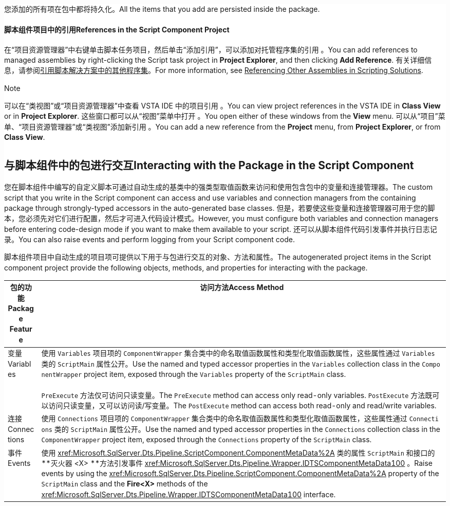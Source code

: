  <span data-ttu-id="ba815-145">您添加的所有项在包中都将持久化。</span><span class="sxs-lookup"><span data-stu-id="ba815-145">All the items that you add are persisted inside the package.</span></span>

#### <a name="references-in-the-script-component-project"></a><span data-ttu-id="ba815-146">脚本组件项目中的引用</span><span class="sxs-lookup"><span data-stu-id="ba815-146">References in the Script Component Project</span></span>
 <span data-ttu-id="ba815-147">在“项目资源管理器”中右键单击脚本任务项目，然后单击“添加引用”，可以添加对托管程序集的引用   。</span><span class="sxs-lookup"><span data-stu-id="ba815-147">You can add references to managed assemblies by right-clicking the Script task project in **Project Explorer**, and then clicking **Add Reference**.</span></span> <span data-ttu-id="ba815-148">有关详细信息，请参阅[引用脚本解决方案中的其他程序集](../referencing-other-assemblies-in-scripting-solutions.md)。</span><span class="sxs-lookup"><span data-stu-id="ba815-148">For more information, see [Referencing Other Assemblies in Scripting Solutions](../referencing-other-assemblies-in-scripting-solutions.md).</span></span>

> [!NOTE]
>  <span data-ttu-id="ba815-149">可以在“类视图”或“项目资源管理器”中查看 VSTA IDE 中的项目引用   。</span><span class="sxs-lookup"><span data-stu-id="ba815-149">You can view project references in the VSTA IDE in **Class View** or in **Project Explorer**.</span></span> <span data-ttu-id="ba815-150">这些窗口都可以从“视图”菜单中打开  。</span><span class="sxs-lookup"><span data-stu-id="ba815-150">You open either of these windows from the **View** menu.</span></span> <span data-ttu-id="ba815-151">可以从“项目”菜单、“项目资源管理器”或“类视图”添加新引用    。</span><span class="sxs-lookup"><span data-stu-id="ba815-151">You can add a new reference from the **Project** menu, from **Project Explorer**, or from **Class View**.</span></span>

## <a name="interacting-with-the-package-in-the-script-component"></a><span data-ttu-id="ba815-152">与脚本组件中的包进行交互</span><span class="sxs-lookup"><span data-stu-id="ba815-152">Interacting with the Package in the Script Component</span></span>
 <span data-ttu-id="ba815-153">您在脚本组件中编写的自定义脚本可通过自动生成的基类中的强类型取值函数来访问和使用包含包中的变量和连接管理器。</span><span class="sxs-lookup"><span data-stu-id="ba815-153">The custom script that you write in the Script component can access and use variables and connection managers from the containing package through strongly-typed accessors in the auto-generated base classes.</span></span> <span data-ttu-id="ba815-154">但是，若要使这些变量和连接管理器可用于您的脚本，您必须先对它们进行配置，然后才可进入代码设计模式。</span><span class="sxs-lookup"><span data-stu-id="ba815-154">However, you must configure both variables and connection managers before entering code-design mode if you want to make them available to your script.</span></span> <span data-ttu-id="ba815-155">还可以从脚本组件代码引发事件并执行日志记录。</span><span class="sxs-lookup"><span data-stu-id="ba815-155">You can also raise events and perform logging from your Script component code.</span></span>

 <span data-ttu-id="ba815-156">脚本组件项目中自动生成的项目项可提供以下用于与包进行交互的对象、方法和属性。</span><span class="sxs-lookup"><span data-stu-id="ba815-156">The autogenerated project items in the Script component project provide the following objects, methods, and properties for interacting with the package.</span></span>

|<span data-ttu-id="ba815-157">包的功能</span><span class="sxs-lookup"><span data-stu-id="ba815-157">Package Feature</span></span>|<span data-ttu-id="ba815-158">访问方法</span><span class="sxs-lookup"><span data-stu-id="ba815-158">Access Method</span></span>|
|---------------------|-------------------|
|<span data-ttu-id="ba815-159">变量</span><span class="sxs-lookup"><span data-stu-id="ba815-159">Variables</span></span>|<span data-ttu-id="ba815-160">使用 `Variables` 项目项的 `ComponentWrapper` 集合类中的命名取值函数属性和类型化取值函数属性，这些属性通过 `Variables` 类的 `ScriptMain` 属性公开。</span><span class="sxs-lookup"><span data-stu-id="ba815-160">Use the named and typed accessor properties in the `Variables` collection class in the `ComponentWrapper` project item, exposed through the `Variables` property of the `ScriptMain` class.</span></span><br /><br /> <span data-ttu-id="ba815-161">`PreExecute` 方法仅可访问只读变量。</span><span class="sxs-lookup"><span data-stu-id="ba815-161">The `PreExecute` method can access only read-only variables.</span></span> <span data-ttu-id="ba815-162">`PostExecute` 方法既可以访问只读变量，又可以访问读/写变量。</span><span class="sxs-lookup"><span data-stu-id="ba815-162">The `PostExecute` method can access both read-only and read/write variables.</span></span>|
|<span data-ttu-id="ba815-163">连接</span><span class="sxs-lookup"><span data-stu-id="ba815-163">Connections</span></span>|<span data-ttu-id="ba815-164">使用 `Connections` 项目项的 `ComponentWrapper` 集合类中的命名取值函数属性和类型化取值函数属性，这些属性通过 `Connections` 类的 `ScriptMain` 属性公开。</span><span class="sxs-lookup"><span data-stu-id="ba815-164">Use the named and typed accessor properties in the `Connections` collection class in the `ComponentWrapper` project item, exposed through the `Connections` property of the `ScriptMain` class.</span></span>|
|<span data-ttu-id="ba815-165">事件</span><span class="sxs-lookup"><span data-stu-id="ba815-165">Events</span></span>|<span data-ttu-id="ba815-166">使用 <xref:Microsoft.SqlServer.Dts.Pipeline.ScriptComponent.ComponentMetaData%2A> 类的属性 `ScriptMain` 和接口的\*\*灭火器 \<X> \*\*方法引发事件 <xref:Microsoft.SqlServer.Dts.Pipeline.Wrapper.IDTSComponentMetaData100> 。</span><span class="sxs-lookup"><span data-stu-id="ba815-166">Raise events by using the <xref:Microsoft.SqlServer.Dts.Pipeline.ScriptComponent.ComponentMetaData%2A> property of the `ScriptMain` class and the **Fire\<X>** methods of the <xref:Microsoft.SqlServer.Dts.Pipeline.Wrapper.IDTSComponentMetaData100> interface.</span></span>|